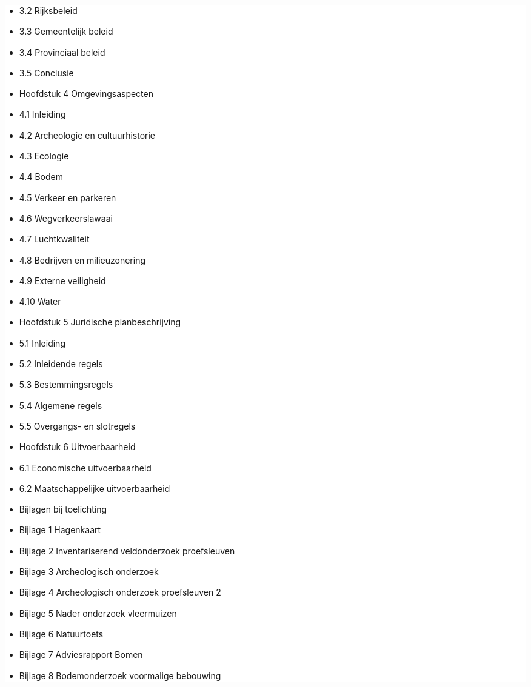 + 3\.2 Rijksbeleid

+ 3\.3 Gemeentelijk beleid

+ 3\.4 Provinciaal beleid

+ 3\.5 Conclusie

* Hoofdstuk 4 Omgevingsaspecten

+ 4\.1 Inleiding

+ 4\.2 Archeologie en cultuurhistorie

+ 4\.3 Ecologie

+ 4\.4 Bodem

+ 4\.5 Verkeer en parkeren

+ 4\.6 Wegverkeerslawaai

+ 4\.7 Luchtkwaliteit

+ 4\.8 Bedrijven en milieuzonering

+ 4\.9 Externe veiligheid

+ 4\.10 Water

* Hoofdstuk 5 Juridische planbeschrijving

+ 5\.1 Inleiding

+ 5\.2 Inleidende regels

+ 5\.3 Bestemmingsregels

+ 5\.4 Algemene regels

+ 5\.5 Overgangs\- en slotregels

* Hoofdstuk 6 Uitvoerbaarheid

+ 6\.1 Economische uitvoerbaarheid

+ 6\.2 Maatschappelijke uitvoerbaarheid

* Bijlagen bij toelichting

+ Bijlage 1 Hagenkaart

+ Bijlage 2 Inventariserend veldonderzoek proefsleuven

+ Bijlage 3 Archeologisch onderzoek

+ Bijlage 4 Archeologisch onderzoek proefsleuven 2

+ Bijlage 5 Nader onderzoek vleermuizen

+ Bijlage 6 Natuurtoets

+ Bijlage 7 Adviesrapport Bomen

+ Bijlage 8 Bodemonderzoek voormalige bebouwing
